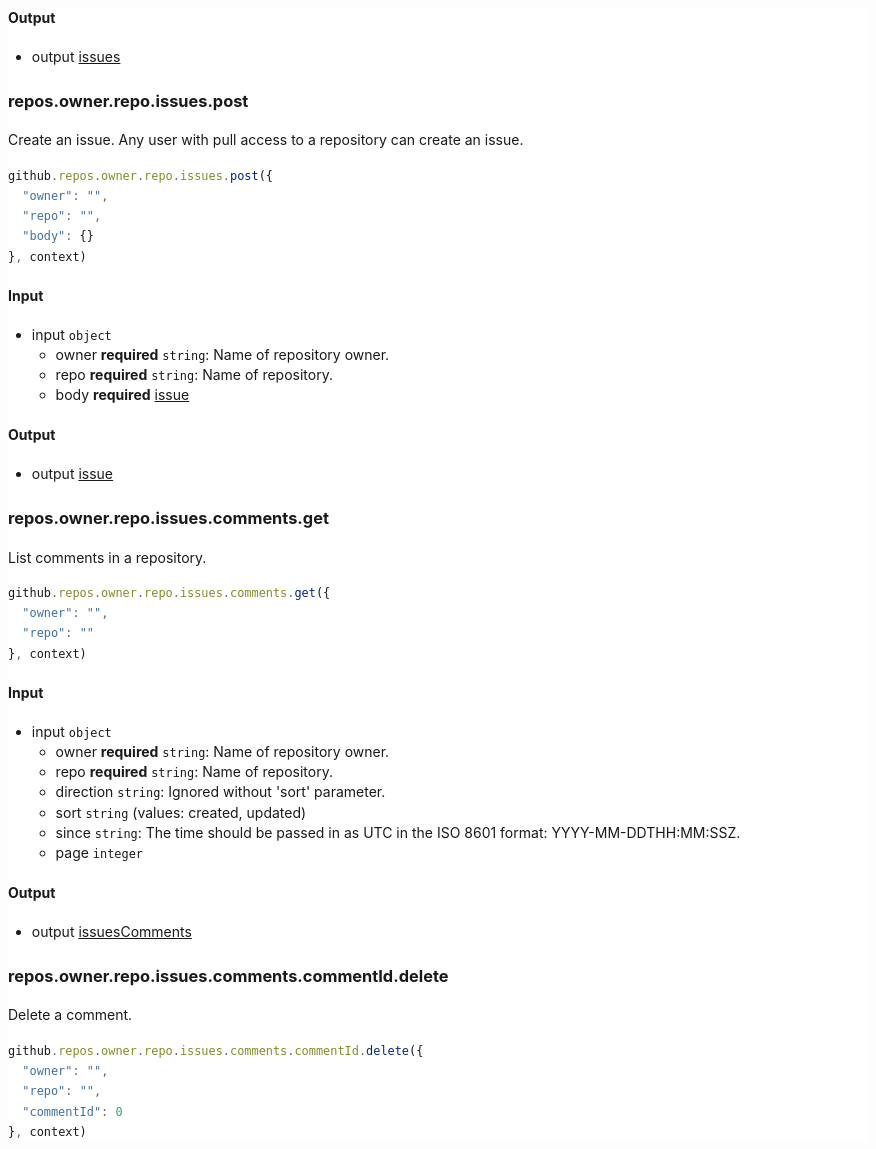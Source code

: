 #### Output
* output [issues](#issues)

### repos.owner.repo.issues.post
Create an issue.
Any user with pull access to a repository can create an issue.



```js
github.repos.owner.repo.issues.post({
  "owner": "",
  "repo": "",
  "body": {}
}, context)
```

#### Input
* input `object`
  * owner **required** `string`: Name of repository owner.
  * repo **required** `string`: Name of repository.
  * body **required** [issue](#issue)

#### Output
* output [issue](#issue)

### repos.owner.repo.issues.comments.get
List comments in a repository.


```js
github.repos.owner.repo.issues.comments.get({
  "owner": "",
  "repo": ""
}, context)
```

#### Input
* input `object`
  * owner **required** `string`: Name of repository owner.
  * repo **required** `string`: Name of repository.
  * direction `string`: Ignored without 'sort' parameter.
  * sort `string` (values: created, updated)
  * since `string`: The time should be passed in as UTC in the ISO 8601 format: YYYY-MM-DDTHH:MM:SSZ.
  * page `integer`

#### Output
* output [issuesComments](#issuescomments)

### repos.owner.repo.issues.comments.commentId.delete
Delete a comment.


```js
github.repos.owner.repo.issues.comments.commentId.delete({
  "owner": "",
  "repo": "",
  "commentId": 0
}, context)
```
